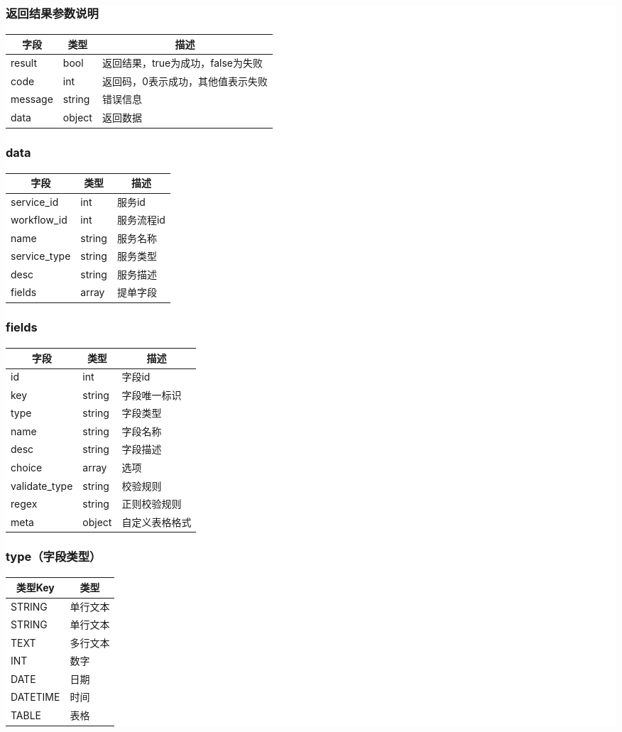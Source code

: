 ### 返回结果参数说明

| 字段 | 类型 | 描述 |
| ------- | --------- | ------------------------------------------- |
| result | bool | 返回结果，true为成功，false为失败 |
| code | int | 返回码，0表示成功，其他值表示失败 |
| message | string | 错误信息 |
| data | object | 返回数据 |

### data

| 字段 | 类型 | 描述 |
| ------------ | ------ | ---- |
| service_id | int | 服务id |
| workflow_id | int | 服务流程id |
| name | string | 服务名称 |
| service_type | string | 服务类型 |
| desc | string | 服务描述 |
| fields | array | 提单字段 |

### fields

| 字段 | 类型 | 描述 |
| ------------- | ------ | ------- |
| id | int | 字段id |
| key | string | 字段唯一标识 |
| type | string | 字段类型 |
| name | string | 字段名称 |
| desc | string | 字段描述 |
| choice | array | 选项 |
| validate_type | string | 校验规则 |
| regex | string | 正则校验规则 |
| meta | object | 自定义表格格式 |

### type（字段类型）

| 类型Key | 类型 |
| ------------- | ------ |
| STRING | 单行文本 |
| STRING | 单行文本|
| TEXT | 多行文本|
| INT | 数字|
| DATE | 日期|
| DATETIME | 时间|
| TABLE | 表格|
